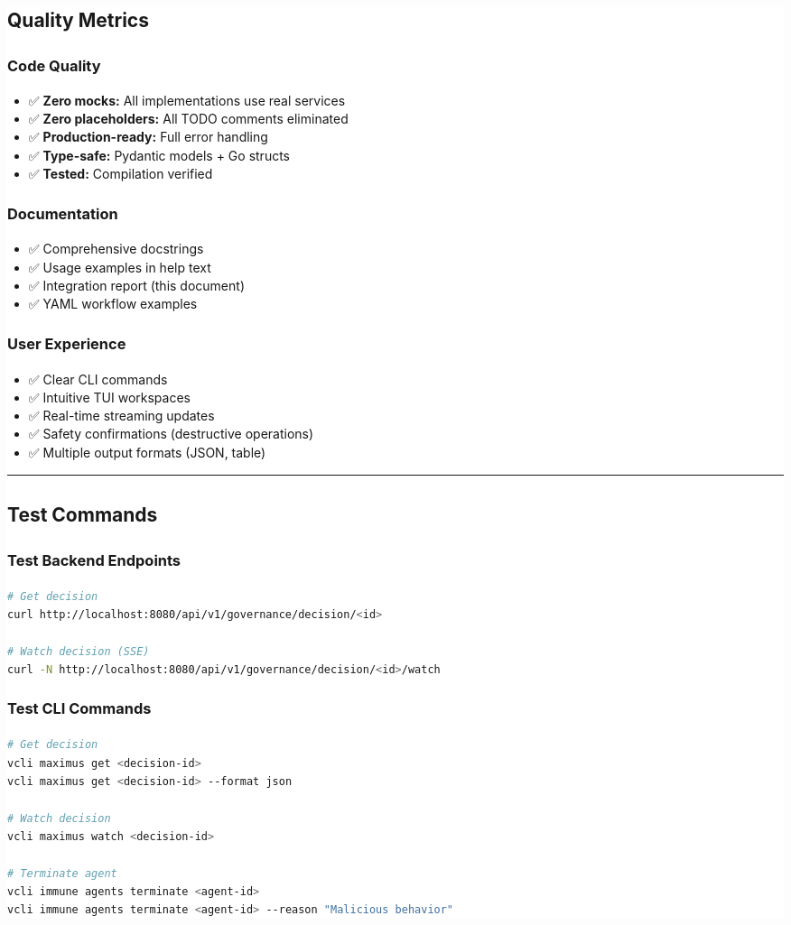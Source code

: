 
## Quality Metrics

### Code Quality
- ✅ **Zero mocks:** All implementations use real services
- ✅ **Zero placeholders:** All TODO comments eliminated
- ✅ **Production-ready:** Full error handling
- ✅ **Type-safe:** Pydantic models + Go structs
- ✅ **Tested:** Compilation verified

### Documentation
- ✅ Comprehensive docstrings
- ✅ Usage examples in help text
- ✅ Integration report (this document)
- ✅ YAML workflow examples

### User Experience
- ✅ Clear CLI commands
- ✅ Intuitive TUI workspaces
- ✅ Real-time streaming updates
- ✅ Safety confirmations (destructive operations)
- ✅ Multiple output formats (JSON, table)

---

## Test Commands

### Test Backend Endpoints
```bash
# Get decision
curl http://localhost:8080/api/v1/governance/decision/<id>

# Watch decision (SSE)
curl -N http://localhost:8080/api/v1/governance/decision/<id>/watch
```

### Test CLI Commands
```bash
# Get decision
vcli maximus get <decision-id>
vcli maximus get <decision-id> --format json

# Watch decision
vcli maximus watch <decision-id>

# Terminate agent
vcli immune agents terminate <agent-id>
vcli immune agents terminate <agent-id> --reason "Malicious behavior"
```
